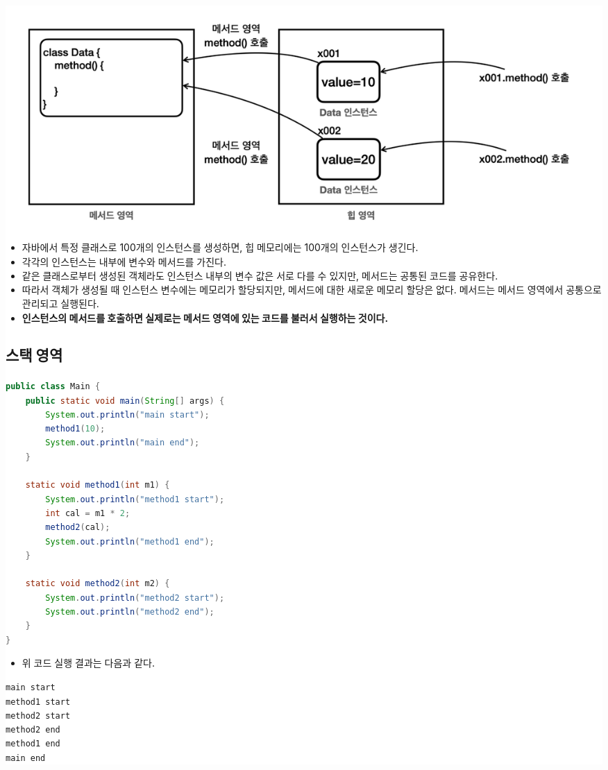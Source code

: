 ![img_2.png](image/img_2.png)

- 자바에서 특정 클래스로 100개의 인스턴스를 생성하면, 힙 메모리에는 100개의 인스턴스가 생긴다.
- 각각의 인스턴스는 내부에 변수와 메서드를 가진다.
- 같은 클래스로부터 생성된 객체라도 인스턴스 내부의 변수 값은 서로 다를 수 있지만, 메서드는 공통된 코드를 공유한다.
- 따라서 객체가 생성될 때 인스턴스 변수에는 메모리가 할당되지만, 메서드에 대한 새로운 메모리 할당은 없다. 메서드는 메서드 영역에서 공통으로 관리되고 실행된다.
- **인스턴스의 메서드를 호출하면 실제로는 메서드 영역에 있는 코드를 불러서 실행하는 것이다.**


## 스택 영역

```java
public class Main {
    public static void main(String[] args) {
        System.out.println("main start");
        method1(10);
        System.out.println("main end");
    }

    static void method1(int m1) {
        System.out.println("method1 start");
        int cal = m1 * 2;
        method2(cal);
        System.out.println("method1 end");
    }

    static void method2(int m2) {
        System.out.println("method2 start");
        System.out.println("method2 end");
    }
}
```
- 위 코드 실행 결과는 다음과 같다.
```text
main start
method1 start
method2 start
method2 end
method1 end
main end
```

